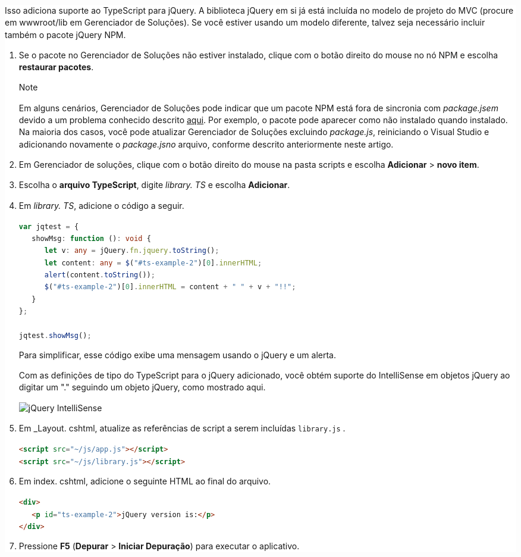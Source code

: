    Isso adiciona suporte ao TypeScript para jQuery. A biblioteca jQuery em si já está incluída no modelo de projeto do MVC (procure em wwwroot/lib em Gerenciador de Soluções). Se você estiver usando um modelo diferente, talvez seja necessário incluir também o pacote jQuery NPM.

1. Se o pacote no Gerenciador de Soluções não estiver instalado, clique com o botão direito do mouse no nó NPM e escolha **restaurar pacotes**.

   >[!NOTE]
   > Em alguns cenários, Gerenciador de Soluções pode indicar que um pacote NPM está fora de sincronia com *package.jsem* devido a um problema conhecido descrito [aqui](https://github.com/aspnet/Tooling/issues/479). Por exemplo, o pacote pode aparecer como não instalado quando instalado. Na maioria dos casos, você pode atualizar Gerenciador de Soluções excluindo *package.js*, reiniciando o Visual Studio e adicionando novamente o *package.jsno* arquivo, conforme descrito anteriormente neste artigo.

1. Em Gerenciador de soluções, clique com o botão direito do mouse na pasta scripts e escolha **Adicionar**  >  **novo item**.

1. Escolha o **arquivo TypeScript**, digite *library. TS* e escolha **Adicionar**.

1. Em *library. TS*, adicione o código a seguir.

   ```ts
   var jqtest = {
      showMsg: function (): void {
         let v: any = jQuery.fn.jquery.toString();
         let content: any = $("#ts-example-2")[0].innerHTML;
         alert(content.toString());
         $("#ts-example-2")[0].innerHTML = content + " " + v + "!!";
      }
   };

   jqtest.showMsg();
   ```

   Para simplificar, esse código exibe uma mensagem usando o jQuery e um alerta.

   Com as definições de tipo do TypeScript para o jQuery adicionado, você obtém suporte do IntelliSense em objetos jQuery ao digitar um "." seguindo um objeto jQuery, como mostrado aqui.

   ![jQuery IntelliSense](../javascript/media/aspnet-core-ts-jquery-intellisense.png)

1. Em _Layout. cshtml, atualize as referências de script a serem incluídas `library.js` .

   ```html
   <script src="~/js/app.js"></script>
   <script src="~/js/library.js"></script>
   ```

1. Em index. cshtml, adicione o seguinte HTML ao final do arquivo.

   ```html
   <div>
      <p id="ts-example-2">jQuery version is:</p>
   </div>
   ```

1. Pressione **F5** (**Depurar** > **Iniciar Depuração**) para executar o aplicativo.
